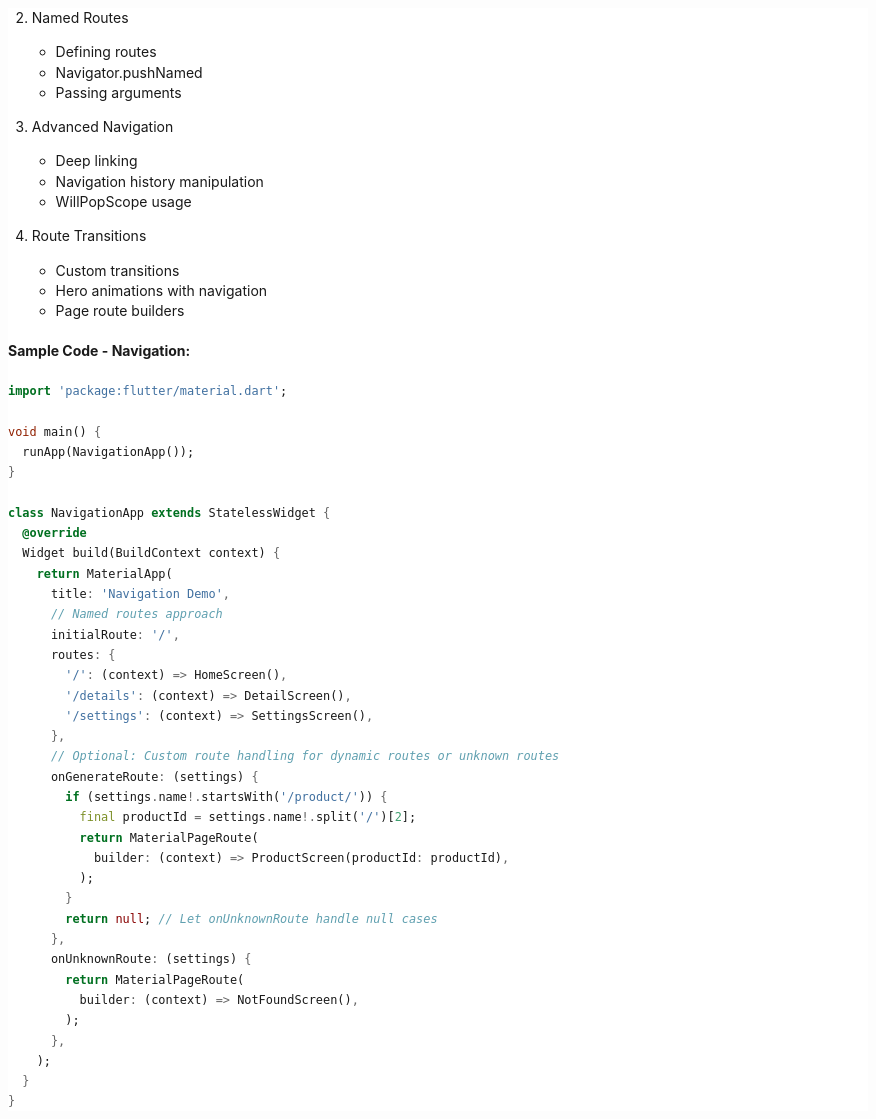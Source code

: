 2. Named Routes
   - Defining routes
   - Navigator.pushNamed
   - Passing arguments

3. Advanced Navigation
   - Deep linking
   - Navigation history manipulation
   - WillPopScope usage

4. Route Transitions
   - Custom transitions
   - Hero animations with navigation
   - Page route builders

#### Sample Code - Navigation:
```dart
import 'package:flutter/material.dart';

void main() {
  runApp(NavigationApp());
}

class NavigationApp extends StatelessWidget {
  @override
  Widget build(BuildContext context) {
    return MaterialApp(
      title: 'Navigation Demo',
      // Named routes approach
      initialRoute: '/',
      routes: {
        '/': (context) => HomeScreen(),
        '/details': (context) => DetailScreen(),
        '/settings': (context) => SettingsScreen(),
      },
      // Optional: Custom route handling for dynamic routes or unknown routes
      onGenerateRoute: (settings) {
        if (settings.name!.startsWith('/product/')) {
          final productId = settings.name!.split('/')[2];
          return MaterialPageRoute(
            builder: (context) => ProductScreen(productId: productId),
          );
        }
        return null; // Let onUnknownRoute handle null cases
      },
      onUnknownRoute: (settings) {
        return MaterialPageRoute(
          builder: (context) => NotFoundScreen(),
        );
      },
    );
  }
}
```
